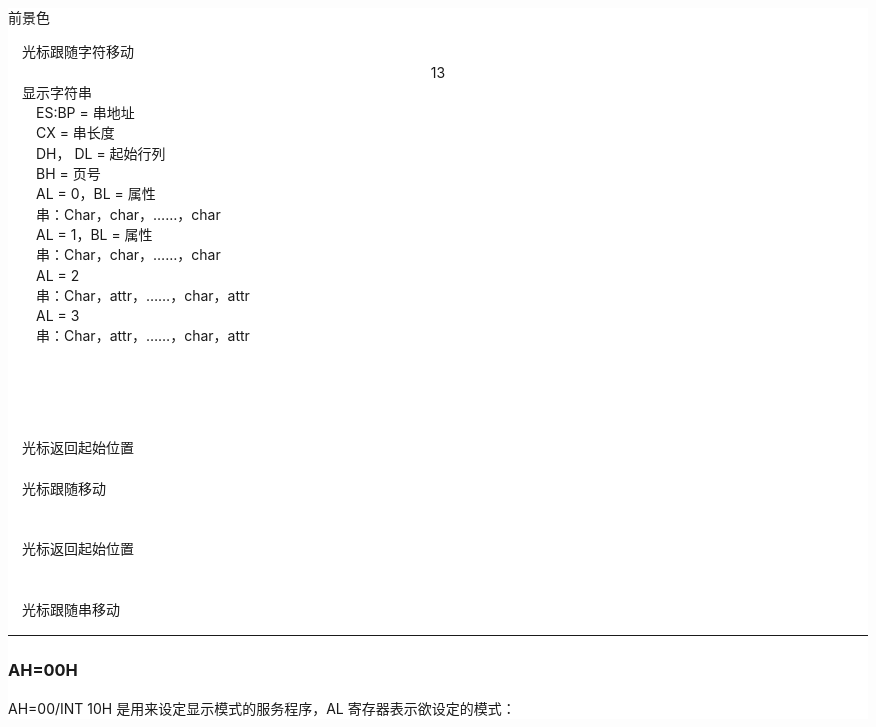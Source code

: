 前景色</div></td><td class="pt9-black" width="207" style="margin:0px; padding:3px; border:1px solid silver; border-collapse:collapse"><div align="left" style="margin:0px; padding:0px">　光标跟随字符移动</div></td></tr><tr bgcolor="#ffffff" style="margin:0px; padding:0px"><td class="pt9-black" width="65" style="margin:0px; padding:3px; border:1px solid silver; border-collapse:collapse"><div align="center" style="margin:0px; padding:0px">13</div></td><td class="pt9-black" width="160" style="margin:0px; padding:3px; border:1px solid silver; border-collapse:collapse"><div align="left" style="margin:0px; padding:0px">　显示字符串</div></td><td class="pt9-black" width="309" style="margin:0px; padding:3px; border:1px solid silver; border-collapse:collapse"><div align="left" style="margin:0px; padding:0px">　　ES:BP = 串地址&nbsp;<br style="margin:0px; padding:0px">　　CX = 串长度&nbsp;<br style="margin:0px; padding:0px">　　DH， DL = 起始行列&nbsp;<br style="margin:0px; padding:0px">　　BH = 页号<br style="margin:0px; padding:0px">　　AL = 0，BL = 属性&nbsp;<br style="margin:0px; padding:0px">　　串：Char，char，……，char<br style="margin:0px; padding:0px">　　AL = 1，BL = 属性&nbsp;<br style="margin:0px; padding:0px">　　串：Char，char，……，char&nbsp;<br style="margin:0px; padding:0px">　　AL = 2&nbsp;<br style="margin:0px; padding:0px">　　串：Char，attr，……，char，attr&nbsp;<br style="margin:0px; padding:0px">　　AL = 3&nbsp;<br style="margin:0px; padding:0px">　　串：Char，attr，……，char，attr</div></td><td class="pt9-black" width="207" style="margin:0px; padding:3px; border:1px solid silver; border-collapse:collapse"><div align="left" style="margin:0px; padding:0px"><p style="margin:10px auto; padding-top:0px; padding-bottom:0px"></p><p style="margin:10px auto; padding-top:0px; padding-bottom:0px"><br style="margin:0px; padding:0px"><br style="margin:0px; padding:0px"><br style="margin:0px; padding:0px"><br style="margin:0px; padding:0px">　光标返回起始位置<br style="margin:0px; padding:0px"><br style="margin:0px; padding:0px">　光标跟随移动<br style="margin:0px; padding:0px"><br style="margin:0px; padding:0px"><br style="margin:0px; padding:0px">　光标返回起始位置<br style="margin:0px; padding:0px"><br style="margin:0px; padding:0px"><br style="margin:0px; padding:0px">　光标跟随串移动</p></div></td></tr></tbody></table>

* * *

### AH=00H

AH=00/INT 10H 是用来设定显示模式的服务程序，AL 寄存器表示欲设定的模式：
